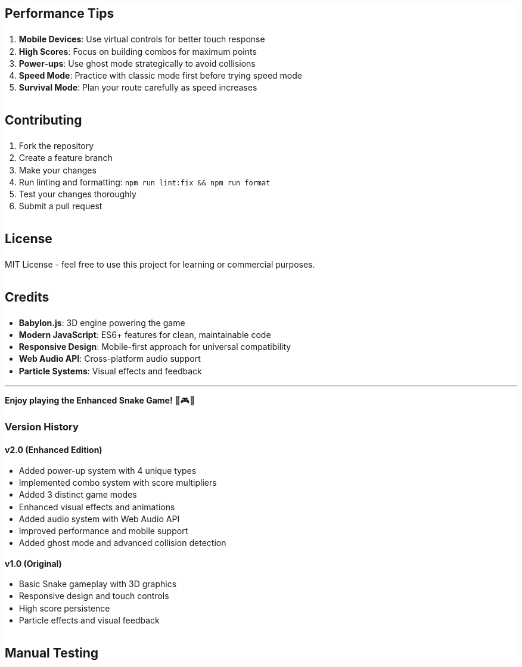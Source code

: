 ## Performance Tips

1. **Mobile Devices**: Use virtual controls for better touch response
2. **High Scores**: Focus on building combos for maximum points
3. **Power-ups**: Use ghost mode strategically to avoid collisions
4. **Speed Mode**: Practice with classic mode first before trying speed mode
5. **Survival Mode**: Plan your route carefully as speed increases

## Contributing

1. Fork the repository
2. Create a feature branch
3. Make your changes
4. Run linting and formatting: `npm run lint:fix && npm run format`
5. Test your changes thoroughly
6. Submit a pull request

## License

MIT License - feel free to use this project for learning or commercial purposes.

## Credits

- **Babylon.js**: 3D engine powering the game
- **Modern JavaScript**: ES6+ features for clean, maintainable code
- **Responsive Design**: Mobile-first approach for universal compatibility
- **Web Audio API**: Cross-platform audio support
- **Particle Systems**: Visual effects and feedback

---

**Enjoy playing the Enhanced Snake Game!** 🐍🎮✨

### Version History

**v2.0 (Enhanced Edition)**
- Added power-up system with 4 unique types
- Implemented combo system with score multipliers
- Added 3 distinct game modes
- Enhanced visual effects and animations
- Added audio system with Web Audio API
- Improved performance and mobile support
- Added ghost mode and advanced collision detection

**v1.0 (Original)**
- Basic Snake gameplay with 3D graphics
- Responsive design and touch controls
- High score persistence
- Particle effects and visual feedback

## Manual Testing

